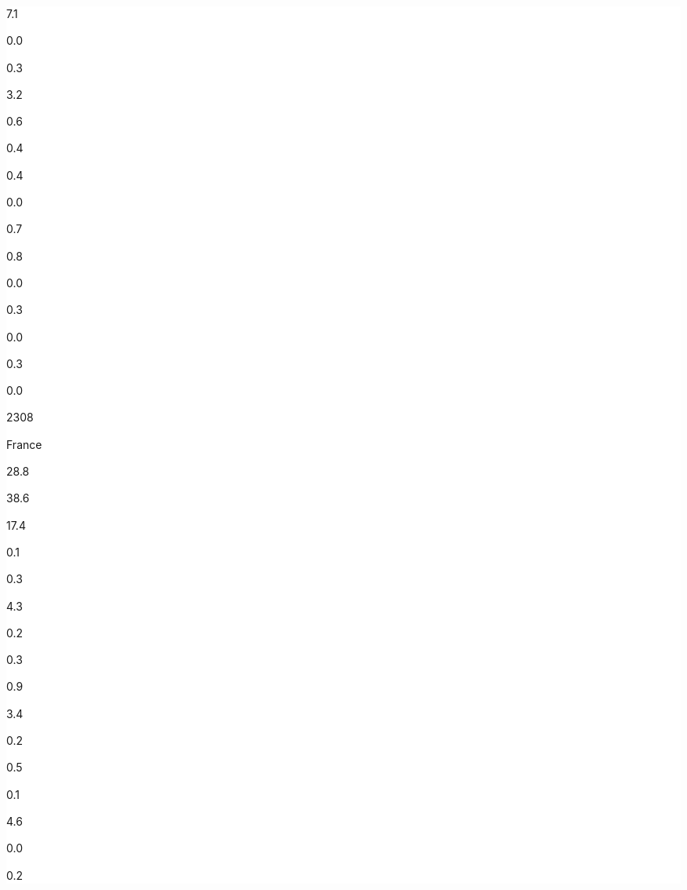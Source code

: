 7.1
 
0.0
 
0.3
 
3.2
 
0.6
 
0.4
 
0.4
 
0.0
 
0.7
 
0.8
 
0.0
 
0.3
 
0.0
 
0.3
 
0.0
 
2308
 
France
 
28.8
 
38.6
 
17.4
 
0.1
 
0.3
 
4.3
 
0.2
 
0.3
 
0.9
 
3.4
 
0.2
 
0.5
 
0.1
 
4.6
 
0.0
 
0.2
 